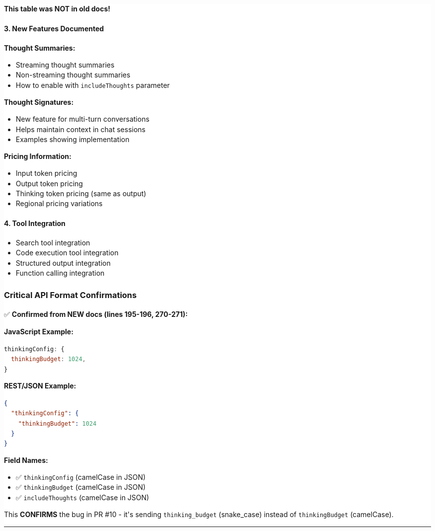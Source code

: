 **This table was NOT in old docs!**

#### 3. **New Features Documented**

**Thought Summaries:**
- Streaming thought summaries
- Non-streaming thought summaries
- How to enable with `includeThoughts` parameter

**Thought Signatures:**
- New feature for multi-turn conversations
- Helps maintain context in chat sessions
- Examples showing implementation

**Pricing Information:**
- Input token pricing
- Output token pricing
- Thinking token pricing (same as output)
- Regional pricing variations

#### 4. **Tool Integration**
- Search tool integration
- Code execution tool integration
- Structured output integration
- Function calling integration

### Critical API Format Confirmations

✅ **Confirmed from NEW docs (lines 195-196, 270-271):**

**JavaScript Example:**
```javascript
thinkingConfig: {
  thinkingBudget: 1024,
}
```

**REST/JSON Example:**
```json
{
  "thinkingConfig": {
    "thinkingBudget": 1024
  }
}
```

**Field Names:**
- ✅ `thinkingConfig` (camelCase in JSON)
- ✅ `thinkingBudget` (camelCase in JSON)
- ✅ `includeThoughts` (camelCase in JSON)

This **CONFIRMS** the bug in PR #10 - it's sending `thinking_budget` (snake_case) instead of `thinkingBudget` (camelCase).

---
